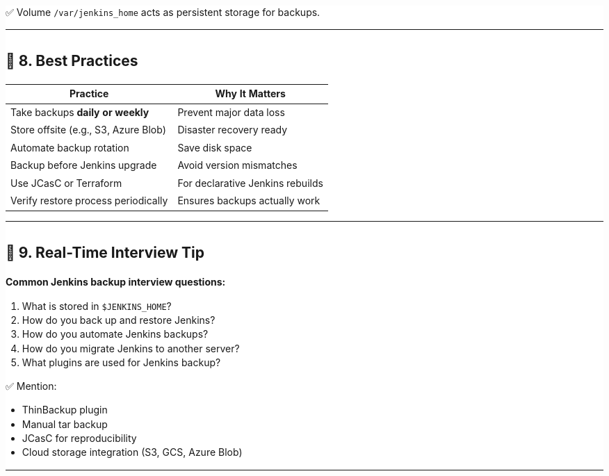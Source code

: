 ✅ Volume `/var/jenkins_home` acts as persistent storage for backups.

---

## 🧩 8. Best Practices

| Practice                             | Why It Matters                   |
| ------------------------------------ | -------------------------------- |
| Take backups **daily or weekly**     | Prevent major data loss          |
| Store offsite (e.g., S3, Azure Blob) | Disaster recovery ready          |
| Automate backup rotation             | Save disk space                  |
| Backup before Jenkins upgrade        | Avoid version mismatches         |
| Use JCasC or Terraform               | For declarative Jenkins rebuilds |
| Verify restore process periodically  | Ensures backups actually work    |

---

## 🚨 9. Real-Time Interview Tip

**Common Jenkins backup interview questions:**

1. What is stored in `$JENKINS_HOME`?
2. How do you back up and restore Jenkins?
3. How do you automate Jenkins backups?
4. How do you migrate Jenkins to another server?
5. What plugins are used for Jenkins backup?

✅ Mention:

* ThinBackup plugin
* Manual tar backup
* JCasC for reproducibility
* Cloud storage integration (S3, GCS, Azure Blob)

---
